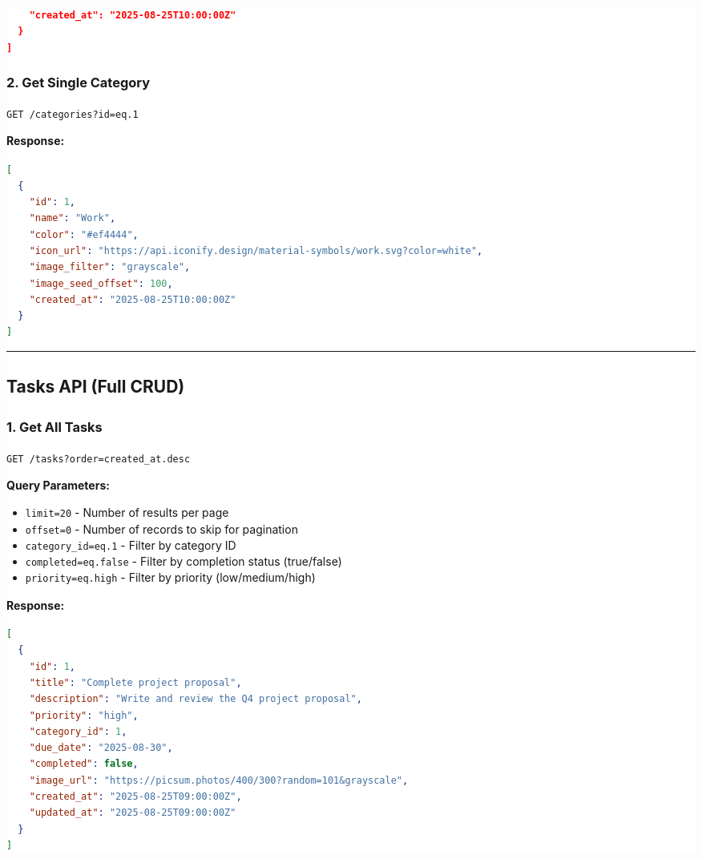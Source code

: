 ```json
    "created_at": "2025-08-25T10:00:00Z"
  }
]
```

### 2. Get Single Category

```http
GET /categories?id=eq.1
```

**Response:**

```json
[
  {
    "id": 1,
    "name": "Work",
    "color": "#ef4444",
    "icon_url": "https://api.iconify.design/material-symbols/work.svg?color=white",
    "image_filter": "grayscale",
    "image_seed_offset": 100,
    "created_at": "2025-08-25T10:00:00Z"
  }
]
```

---

## Tasks API (Full CRUD)

### 1. Get All Tasks

```http
GET /tasks?order=created_at.desc
```

**Query Parameters:**

- `limit=20` - Number of results per page
- `offset=0` - Number of records to skip for pagination
- `category_id=eq.1` - Filter by category ID
- `completed=eq.false` - Filter by completion status (true/false)
- `priority=eq.high` - Filter by priority (low/medium/high)

**Response:**

```json
[
  {
    "id": 1,
    "title": "Complete project proposal",
    "description": "Write and review the Q4 project proposal",
    "priority": "high",
    "category_id": 1,
    "due_date": "2025-08-30",
    "completed": false,
    "image_url": "https://picsum.photos/400/300?random=101&grayscale",
    "created_at": "2025-08-25T09:00:00Z",
    "updated_at": "2025-08-25T09:00:00Z"
  }
]
```
